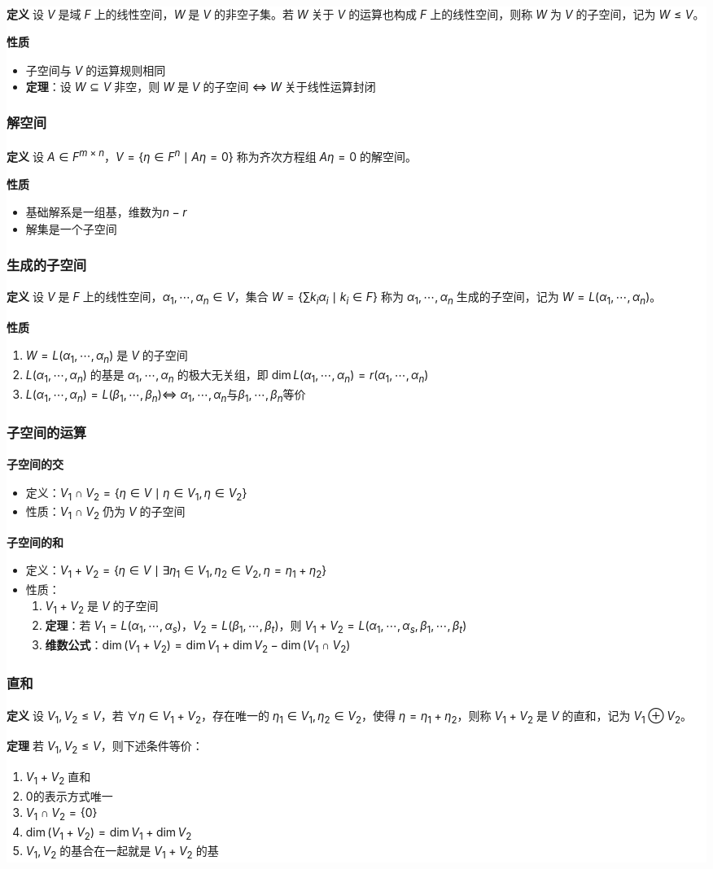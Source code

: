 **定义**
设 $V$ 是域 $F$ 上的线性空间，$W$ 是 $V$ 的非空子集。若 $W$ 关于 $V$ 的运算也构成 $F$ 上的线性空间，则称 $W$ 为 $V$ 的子空间，记为 $W \leq V$。

**性质**
- 子空间与 $V$ 的运算规则相同
- **定理**：设 $W \subseteq V$ 非空，则 $W$ 是 $V$ 的子空间 $\Leftrightarrow$ $W$ 关于线性运算封闭

### 解空间

**定义**
设 $A \in F^{m \times n}$，$V = \{\eta \in F^n \mid A\eta = 0\}$ 称为齐次方程组 $A\eta = 0$ 的解空间。

**性质**
- 基础解系是一组基，维数为$n-r$
- 解集是一个子空间

### 生成的子空间

**定义**
设 $V$ 是 $F$ 上的线性空间，$\alpha_1, \cdots, \alpha_n \in V$，集合 $W = \{\sum k_i \alpha_i \mid k_i \in F\}$ 称为 $\alpha_1, \cdots, \alpha_n$ 生成的子空间，记为 $W = L(\alpha_1, \cdots, \alpha_n)$。

**性质**
1. $W = L(\alpha_1, \cdots, \alpha_n)$ 是 $V$ 的子空间
2. $L(\alpha_1, \cdots, \alpha_n)$ 的基是 $\alpha_1, \cdots, \alpha_n$ 的极大无关组，即 $\dim L(\alpha_1, \cdots, \alpha_n) = r(\alpha_1, \cdots, \alpha_n)$
3. $L(\alpha_1, \cdots, \alpha_n)=L(\beta_1, \cdots, \beta_n) \Leftrightarrow$ $\alpha_1, \cdots, \alpha_n$与$\beta_1, \cdots, \beta_n$等价

### 子空间的运算

**子空间的交**
- 定义：$V_1 \cap V_2 = \{\eta \in V \mid \eta \in V_1, \eta \in V_2\}$
- 性质：$V_1 \cap V_2$ 仍为 $V$ 的子空间

**子空间的和**
- 定义：$V_1 + V_2 = \{\eta \in V \mid \exists \eta_1 \in V_1, \eta_2 \in V_2, \eta = \eta_1 + \eta_2\}$
- 性质：
  1. $V_1 + V_2$ 是 $V$ 的子空间
  2. **定理**：若 $V_1 = L(\alpha_1, \cdots, \alpha_s)$，$V_2 = L(\beta_1, \cdots, \beta_t)$，则 $V_1 + V_2 = L(\alpha_1, \cdots, \alpha_s, \beta_1, \cdots, \beta_t)$
  3. **维数公式**：$\dim(V_1 + V_2) = \dim V_1 + \dim V_2 - \dim(V_1 \cap V_2)$

### 直和

**定义**
设 $V_1, V_2 \leq V$，若 $\forall \eta \in V_1 + V_2$，存在唯一的 $\eta_1 \in V_1, \eta_2 \in V_2$，使得 $\eta = \eta_1 + \eta_2$，则称 $V_1 + V_2$ 是 $V$ 的直和，记为 $V_1 \oplus V_2$。

**定理**
若 $V_1, V_2 \leq V$，则下述条件等价：
1. $V_1 + V_2$ 直和
2. $0$的表示方式唯一
3. $V_1 \cap V_2 = \{0\}$
4. $\dim(V_1 + V_2) = \dim V_1 + \dim V_2$
5. $V_1, V_2$ 的基合在一起就是 $V_1 + V_2$ 的基
